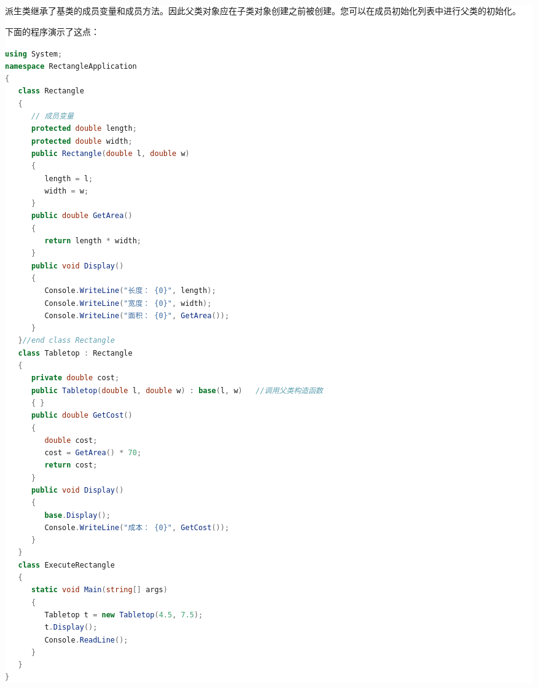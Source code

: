 派生类继承了基类的成员变量和成员方法。因此父类对象应在子类对象创建之前被创建。您可以在成员初始化列表中进行父类的初始化。

下面的程序演示了这点：

```c#
using System;
namespace RectangleApplication
{
   class Rectangle
   {
      // 成员变量
      protected double length;
      protected double width;
      public Rectangle(double l, double w)
      {
         length = l;
         width = w;
      }
      public double GetArea()
      {
         return length * width;
      }
      public void Display()
      {
         Console.WriteLine("长度： {0}", length);
         Console.WriteLine("宽度： {0}", width);
         Console.WriteLine("面积： {0}", GetArea());
      }
   }//end class Rectangle  
   class Tabletop : Rectangle
   {
      private double cost;
      public Tabletop(double l, double w) : base(l, w)   //调用父类构造函数
      { }
      public double GetCost()
      {
         double cost;
         cost = GetArea() * 70;
         return cost;
      }
      public void Display()
      {
         base.Display();
         Console.WriteLine("成本： {0}", GetCost());
      }
   }
   class ExecuteRectangle
   {
      static void Main(string[] args)
      {
         Tabletop t = new Tabletop(4.5, 7.5);
         t.Display();
         Console.ReadLine();
      }
   }
}
```
